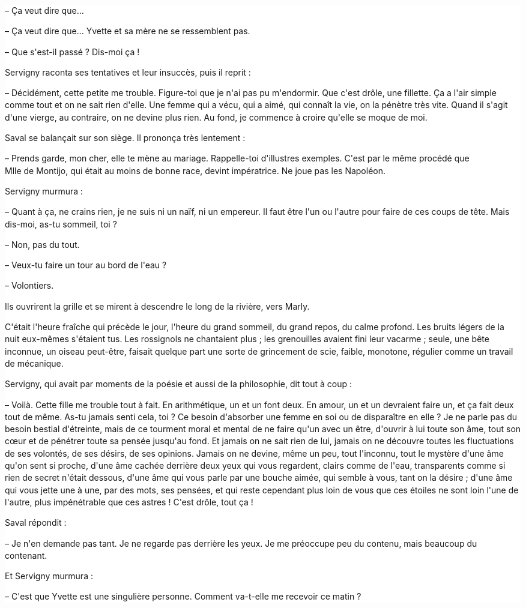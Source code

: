 – Ça veut dire que…

– Ça veut dire que… Yvette et sa mère ne se ressemblent pas.

– Que s'est-il passé ? Dis-moi ça !

Servigny raconta ses tentatives et leur insuccès, puis il reprit :

– Décidément, cette petite me trouble. Figure-toi que je n'ai pas pu m'endormir. Que c'est drôle, une fillette. Ça a l'air simple comme tout et on ne sait rien d'elle. Une femme qui a vécu, qui a aimé, qui connaît la vie, on la pénètre très vite. Quand il s'agit d'une vierge, au contraire, on ne devine plus rien. Au fond, je commence à croire qu'elle se moque de moi.

Saval se balançait sur son siège. Il prononça très lentement :

– Prends garde, mon cher, elle te mène au mariage. Rappelle-toi d'illustres exemples. C'est par le même procédé que Mlle de Montijo, qui était au moins de bonne race, devint impératrice. Ne joue pas les Napoléon.

Servigny murmura :

– Quant à ça, ne crains rien, je ne suis ni un naïf, ni un empereur. Il faut être l'un ou l'autre pour faire de ces coups de tête. Mais dis-moi, as-tu sommeil, toi ?

– Non, pas du tout.

– Veux-tu faire un tour au bord de l'eau ?

– Volontiers.

Ils ouvrirent la grille et se mirent à descendre le long de la rivière, vers Marly.

C'était l'heure fraîche qui précède le jour, l'heure du grand sommeil, du grand repos, du calme profond. Les bruits légers de la nuit eux-mêmes s'étaient tus. Les rossignols ne chantaient plus ; les grenouilles avaient fini leur vacarme ; seule, une bête inconnue, un oiseau peut-être, faisait quelque part une sorte de grincement de scie, faible, monotone, régulier comme un travail de mécanique.

Servigny, qui avait par moments de la poésie et aussi de la philosophie, dit tout à coup :

– Voilà. Cette fille me trouble tout à fait. En arithmétique, un et un font deux. En amour, un et un devraient faire un, et ça fait deux tout de même. As-tu jamais senti cela, toi ? Ce besoin d'absorber une femme en soi ou de disparaître en elle ? Je ne parle pas du besoin bestial d'étreinte, mais de ce tourment moral et mental de ne faire qu'un avec un être, d'ouvrir à lui toute son âme, tout son cœur et de pénétrer toute sa pensée jusqu'au fond. Et jamais on ne sait rien de lui, jamais on ne découvre toutes les fluctuations de ses volontés, de ses désirs, de ses opinions. Jamais on ne devine, même un peu, tout l'inconnu, tout le mystère d'une âme qu'on sent si proche, d'une âme cachée derrière deux yeux qui vous regardent, clairs comme de l'eau, transparents comme si rien de secret n'était dessous, d'une âme qui vous parle par une bouche aimée, qui semble à vous, tant on la désire ; d'une âme qui vous jette une à une, par des mots, ses pensées, et qui reste cependant plus loin de vous que ces étoiles ne sont loin l'une de l'autre, plus impénétrable que ces astres ! C'est drôle, tout ça !

Saval répondit :

– Je n'en demande pas tant. Je ne regarde pas derrière les yeux. Je me préoccupe peu du contenu, mais beaucoup du contenant.

Et Servigny murmura :

– C'est que Yvette est une singulière personne. Comment va-t-elle me recevoir ce matin ?
